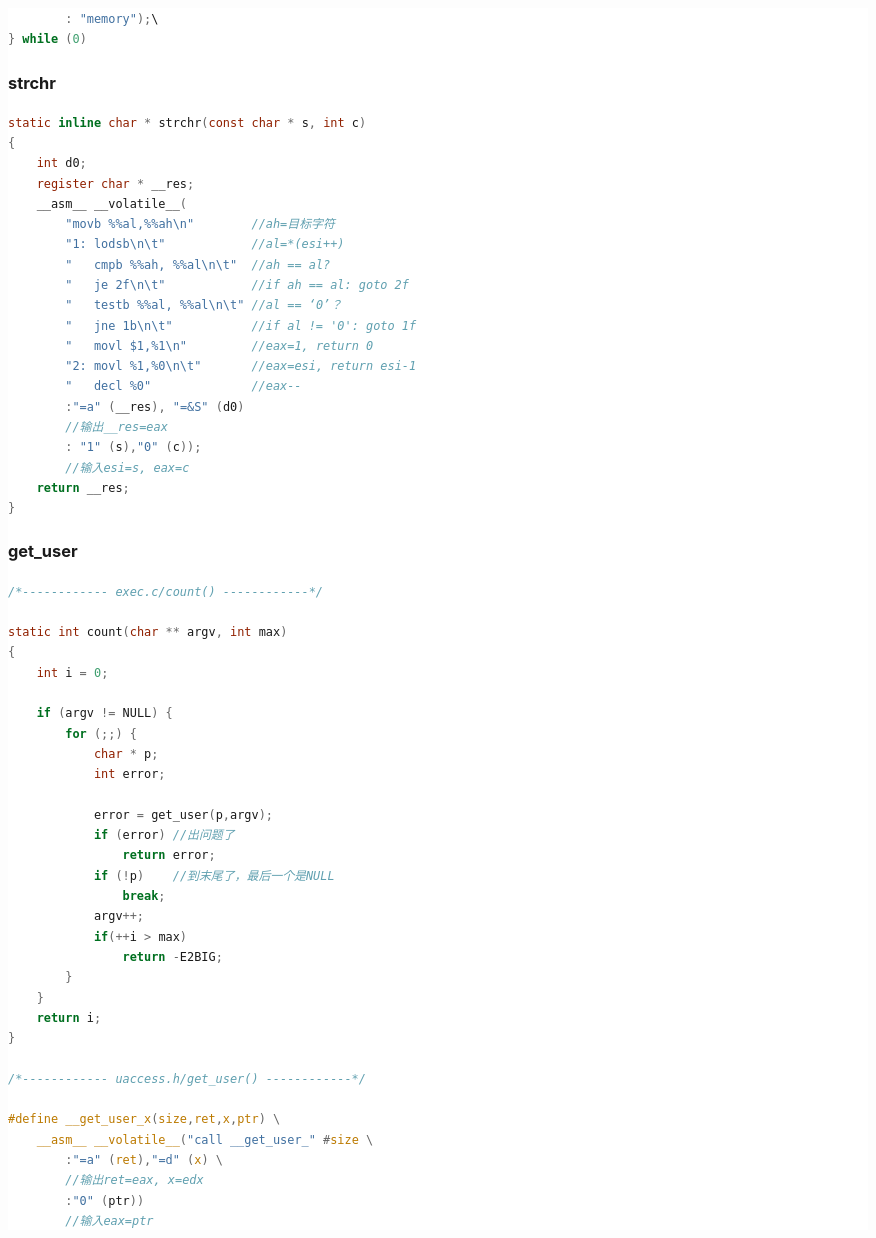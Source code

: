 ```c
        : "memory");\
} while (0)
```

### strchr

```c
static inline char * strchr(const char * s, int c)
{
    int d0;
    register char * __res;
    __asm__ __volatile__(
        "movb %%al,%%ah\n"        //ah=目标字符
        "1: lodsb\n\t"            //al=*(esi++)
        "   cmpb %%ah, %%al\n\t"  //ah == al?
        "   je 2f\n\t"            //if ah == al: goto 2f
        "   testb %%al, %%al\n\t" //al == ‘0’？
        "   jne 1b\n\t"           //if al != '0': goto 1f
        "   movl $1,%1\n"         //eax=1, return 0
        "2: movl %1,%0\n\t"       //eax=esi, return esi-1
        "   decl %0"              //eax--
        :"=a" (__res), "=&S" (d0)
        //输出__res=eax
        : "1" (s),"0" (c));
        //输入esi=s, eax=c
    return __res;
}
```

### get\_user

```c
/*------------ exec.c/count() ------------*/

static int count(char ** argv, int max)
{
    int i = 0;

    if (argv != NULL) {
        for (;;) {
            char * p;
            int error;

            error = get_user(p,argv);
            if (error) //出问题了
                return error;
            if (!p)    //到末尾了，最后一个是NULL
                break;
            argv++;
            if(++i > max)
                return -E2BIG;
        }
    }
    return i;
}

/*------------ uaccess.h/get_user() ------------*/

#define __get_user_x(size,ret,x,ptr) \
    __asm__ __volatile__("call __get_user_" #size \
        :"=a" (ret),"=d" (x) \
        //输出ret=eax, x=edx
        :"0" (ptr))
        //输入eax=ptr
```